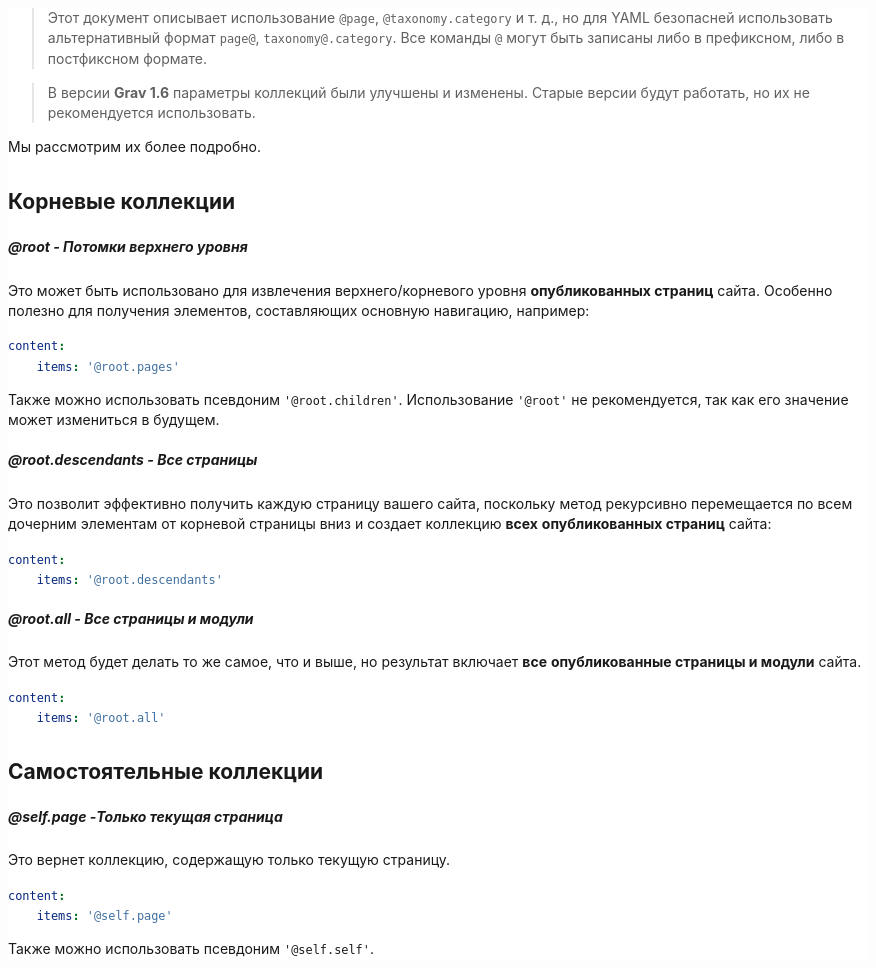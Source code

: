 > Этот документ описывает использование `@page`, `@taxonomy.category` и т. д., но для YAML безопасней использовать альтернативный формат `page@`, `taxonomy@.category`. Все команды `@` могут быть записаны либо в префиксном, либо в постфиксном формате.

> В версии **Grav 1.6** параметры коллекций были улучшены и изменены. Старые версии будут работать, но их не рекомендуется использовать.

Мы рассмотрим их более подробно.

## Корневые коллекции

##### @root - Потомки верхнего уровня

Это может быть использовано для извлечения верхнего/корневого уровня **опубликованных страниц** сайта. Особенно полезно для получения элементов, составляющих основную навигацию, например:

```yaml
content:
    items: '@root.pages'
```

Также можно использовать псевдоним `'@root.children'`. Использование `'@root'` не рекомендуется, так как его значение может измениться в будущем.

##### @root.descendants - Все страницы

Это позволит эффективно получить каждую страницу вашего сайта, поскольку метод рекурсивно перемещается по всем дочерним элементам от корневой страницы вниз и создает коллекцию **всех** **опубликованных страниц** сайта:

```yaml
content:
    items: '@root.descendants'
```

##### @root.all - Все страницы и модули

Этот метод будет делать то же самое, что и выше, но результат включает **все** **опубликованные страницы и модули** сайта.

```yaml
content:
    items: '@root.all'
```

## Самостоятельные коллекции

##### @self.page -Только текущая страница

Это вернет коллекцию, содержащую только текущую страницу.

```yaml
content:
    items: '@self.page'
```

Также можно использовать псевдоним `'@self.self'`.
